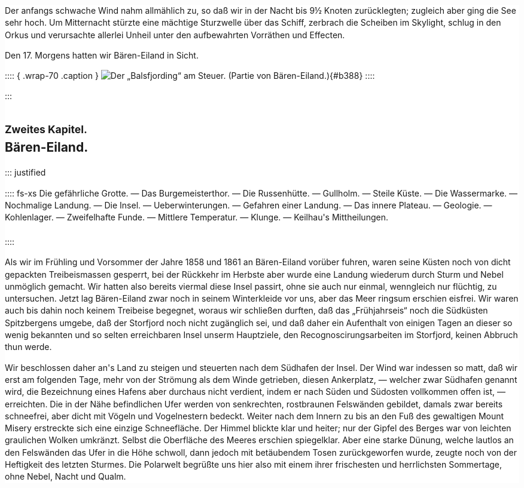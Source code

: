 Der anfangs schwache Wind nahm allmählich zu, so daß wir in der Nacht bis 9½
Knoten zurücklegten; zugleich aber ging die See sehr hoch. Um Mitternacht
stürzte eine mächtige Sturzwelle über das Schiff, zerbrach die Scheiben im
Skylight, schlug in den Orkus und verursachte allerlei Unheil unter den
aufbewahrten Vorräthen und Effecten.

Den 17. Morgens hatten wir Bären-Eiland in Sicht.

:::: { .wrap-70 .caption }
![Der „Balsfjording“ am Steuer. (Partie von Bären-Eiland.)](Die_schwedischen_Expeditionen_388.jpg "Der „Balsfjording“ am Steuer. (Partie von Bären-Eiland.)"){#b388}
::::


:::


## <small>Zweites Kapitel.</small><br /> Bären-Eiland.


::: justified

:::: fs-xs
Die gefährliche Grotte. — Das Burgemeisterthor. — Die Russenhütte. — Gullholm. —
Steile Küste. — Die Wassermarke. — Nochmalige Landung. — Die Insel. —
Ueberwinterungen. — Gefahren einer Landung. — Das innere Plateau. — Geologie. —
Kohlenlager. — Zweifelhafte Funde. — Mittlere Temperatur. — Klunge. — Keilhau's
Mittheilungen.
<br /><br />
::::


Als wir im Frühling und Vorsommer der Jahre 1858 und 1861 an Bären-Eiland
vorüber fuhren, waren seine Küsten noch von dicht gepackten Treibeismassen
gesperrt, bei der Rückkehr im Herbste aber wurde eine Landung wiederum durch
Sturm und Nebel unmöglich gemacht. Wir hatten also bereits viermal diese Insel
passirt, ohne sie auch nur einmal, wenngleich nur flüchtig, zu untersuchen.
Jetzt lag Bären-Eiland zwar noch in seinem Winterkleide vor uns, aber das Meer
ringsum erschien eisfrei. Wir waren auch bis dahin noch keinem Treibeise
begegnet, woraus wir schließen durften, daß das „Frühjahrseis“ noch die
Südküsten Spitzbergens umgebe, daß der Storfjord noch nicht zugänglich sei, und
daß daher ein Aufenthalt von einigen Tagen an dieser so wenig bekannten und so
selten erreichbaren Insel unserm Hauptziele, den Recognoscirungsarbeiten im
Storfjord, keinen Abbruch thun werde.

Wir beschlossen daher an's Land zu steigen und steuerten nach dem Südhafen der
Insel. Der Wind war indessen so matt, daß wir erst am folgenden Tage, mehr von
der Strömung als dem Winde getrieben, diesen Ankerplatz, — welcher zwar Südhafen
genannt wird, die Bezeichnung eines Hafens aber durchaus nicht verdient, indem
er nach Süden und Südosten vollkommen offen ist, — erreichten. Die in der Nähe
befindlichen Ufer werden von senkrechten, rostbraunen Felswänden gebildet,
damals zwar bereits schneefrei, aber dicht mit Vögeln und Vogelnestern bedeckt.
Weiter nach dem Innern zu bis an den Fuß des gewaltigen Mount Misery erstreckte
sich eine einzige Schneefläche. Der Himmel blickte klar und heiter; nur der
Gipfel des Berges war von leichten graulichen Wolken umkränzt. Selbst die
Oberfläche des Meeres erschien spiegelklar. Aber eine starke Dünung, welche
lautlos an den Felswänden das Ufer in die Höhe schwoll, dann jedoch mit
betäubendem Tosen zurückgeworfen wurde, zeugte noch von der Heftigkeit des
letzten Sturmes. Die Polarwelt begrüßte uns hier also mit einem ihrer
frischesten und herrlichsten Sommertage, ohne Nebel, Nacht und Qualm.
